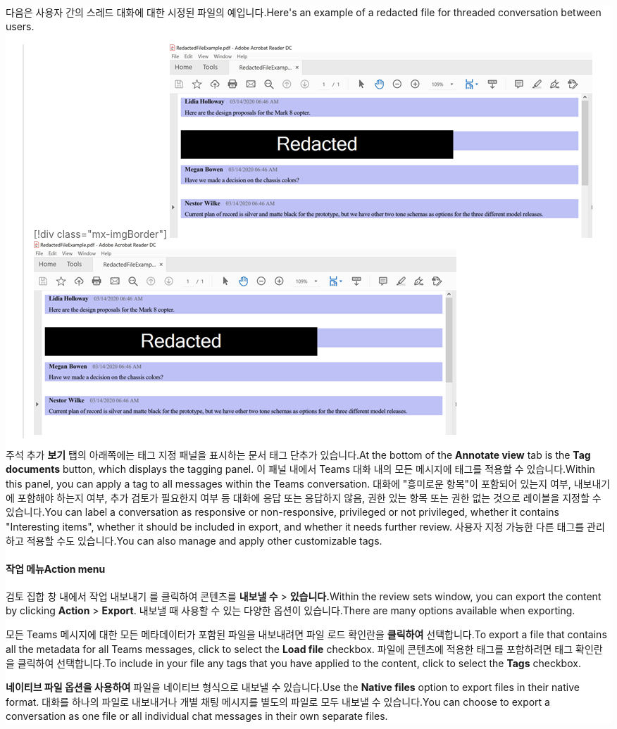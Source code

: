 <span data-ttu-id="f1136-315">다음은 사용자 간의 스레드 대화에 대한 시정된 파일의 예입니다.</span><span class="sxs-lookup"><span data-stu-id="f1136-315">Here's an example of a redacted file for threaded conversation between users.</span></span>

> [!div class="mx-imgBorder"]
> <span data-ttu-id="f1136-316">![변경된 파일의 스크린샷](media/RedactedFileExample.png)</span><span class="sxs-lookup"><span data-stu-id="f1136-316">![Screenshot of redacted file](media/RedactedFileExample.png)</span></span>

<span data-ttu-id="f1136-317">주석 추가 **보기** 탭의 아래쪽에는  태그 지정 패널을 표시하는 문서 태그 단추가 있습니다.</span><span class="sxs-lookup"><span data-stu-id="f1136-317">At the bottom of the **Annotate view** tab is the **Tag documents** button, which displays the tagging panel.</span></span> <span data-ttu-id="f1136-318">이 패널 내에서 Teams 대화 내의 모든 메시지에 태그를 적용할 수 있습니다.</span><span class="sxs-lookup"><span data-stu-id="f1136-318">Within this panel, you can apply a tag to all messages within the Teams conversation.</span></span> <span data-ttu-id="f1136-319">대화에 "흥미로운 항목"이 포함되어 있는지 여부, 내보내기에 포함해야 하는지 여부, 추가 검토가 필요한지 여부 등 대화에 응답 또는 응답하지 않음, 권한 있는 항목 또는 권한 없는 것으로 레이블을 지정할 수 있습니다.</span><span class="sxs-lookup"><span data-stu-id="f1136-319">You can label a conversation as responsive or non-responsive, privileged or not privileged, whether it contains "Interesting items", whether it should be included in export, and whether it needs further review.</span></span> <span data-ttu-id="f1136-320">사용자 지정 가능한 다른 태그를 관리하고 적용할 수도 있습니다.</span><span class="sxs-lookup"><span data-stu-id="f1136-320">You can also manage and apply other customizable tags.</span></span>

#### <a name="action-menu"></a><span data-ttu-id="f1136-321">작업 메뉴</span><span class="sxs-lookup"><span data-stu-id="f1136-321">Action menu</span></span>

<span data-ttu-id="f1136-322">검토 집합 창 내에서 작업 내보내기 를 클릭하여 콘텐츠를 **내보낼 수** \> **있습니다.**</span><span class="sxs-lookup"><span data-stu-id="f1136-322">Within the review sets window, you can export the content by clicking **Action** \> **Export**.</span></span> <span data-ttu-id="f1136-323">내보낼 때 사용할 수 있는 다양한 옵션이 있습니다.</span><span class="sxs-lookup"><span data-stu-id="f1136-323">There are many options available when exporting.</span></span>

<span data-ttu-id="f1136-324">모든 Teams 메시지에 대한 모든 메타데이터가 포함된 파일을 내보내려면 파일 로드 확인란을 **클릭하여** 선택합니다.</span><span class="sxs-lookup"><span data-stu-id="f1136-324">To export a file that contains all the metadata for all Teams messages, click to select the **Load file** checkbox.</span></span> <span data-ttu-id="f1136-325">파일에 콘텐츠에 적용한 태그를 포함하려면 태그 확인란을  클릭하여 선택합니다.</span><span class="sxs-lookup"><span data-stu-id="f1136-325">To include in your file any tags that you have applied to the content, click to select the **Tags** checkbox.</span></span>

<span data-ttu-id="f1136-326">**네이티브 파일 옵션을 사용하여** 파일을 네이티브 형식으로 내보낼 수 있습니다.</span><span class="sxs-lookup"><span data-stu-id="f1136-326">Use the **Native files** option to export files in their native format.</span></span> <span data-ttu-id="f1136-327">대화를 하나의 파일로 내보내거나 개별 채팅 메시지를 별도의 파일로 모두 내보낼 수 있습니다.</span><span class="sxs-lookup"><span data-stu-id="f1136-327">You can choose to export a conversation as one file or all individual chat messages in their own separate files.</span></span>
